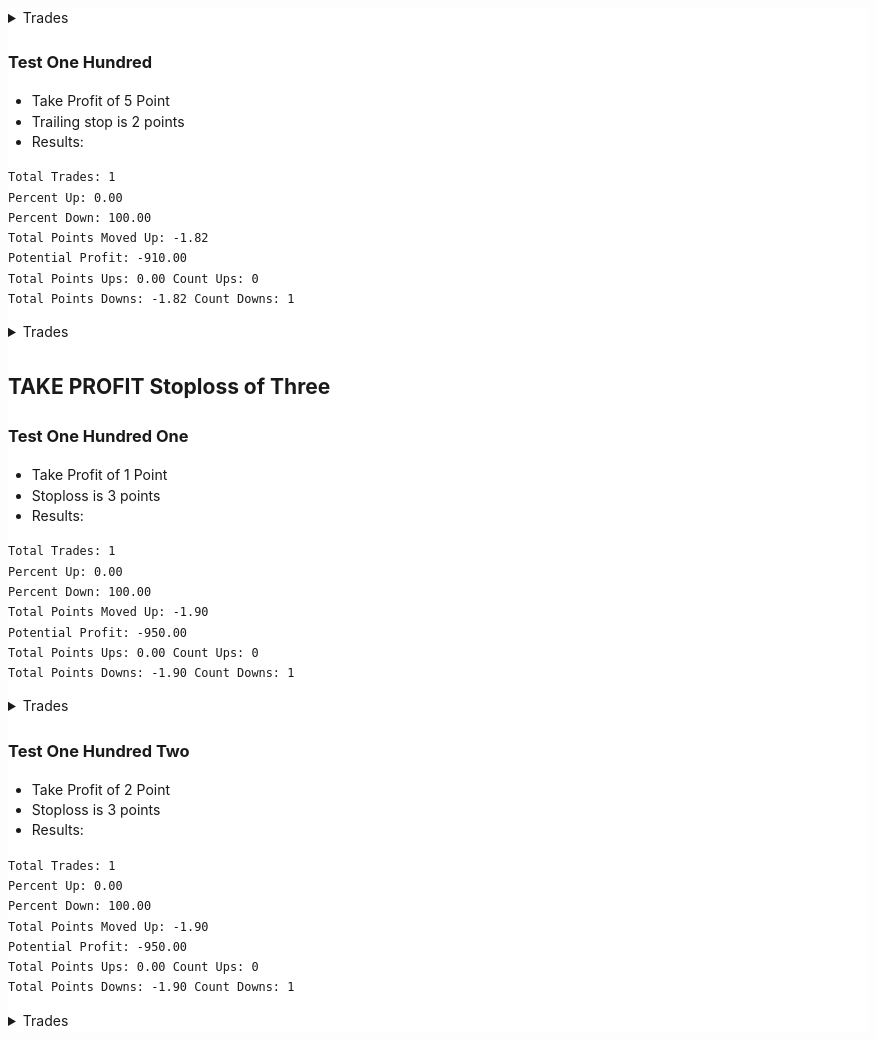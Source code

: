 
<details><summary>Trades</summary></details>

### Test One Hundred
* Take Profit of 5 Point
* Trailing stop is 2 points
* Results:
```
Total Trades: 1
Percent Up: 0.00
Percent Down: 100.00
Total Points Moved Up: -1.82
Potential Profit: -910.00
Total Points Ups: 0.00 Count Ups: 0
Total Points Downs: -1.82 Count Downs: 1
```

<details><summary>Trades</summary></details>

## TAKE PROFIT Stoploss of Three

### Test One Hundred One
* Take Profit of 1 Point
* Stoploss is 3 points
* Results:
```
Total Trades: 1
Percent Up: 0.00
Percent Down: 100.00
Total Points Moved Up: -1.90
Potential Profit: -950.00
Total Points Ups: 0.00 Count Ups: 0
Total Points Downs: -1.90 Count Downs: 1
```

<details><summary>Trades</summary></details>

### Test One Hundred Two
* Take Profit of 2 Point
* Stoploss is 3 points
* Results:
```
Total Trades: 1
Percent Up: 0.00
Percent Down: 100.00
Total Points Moved Up: -1.90
Potential Profit: -950.00
Total Points Ups: 0.00 Count Ups: 0
Total Points Downs: -1.90 Count Downs: 1
```

<details><summary>Trades</summary></details>
